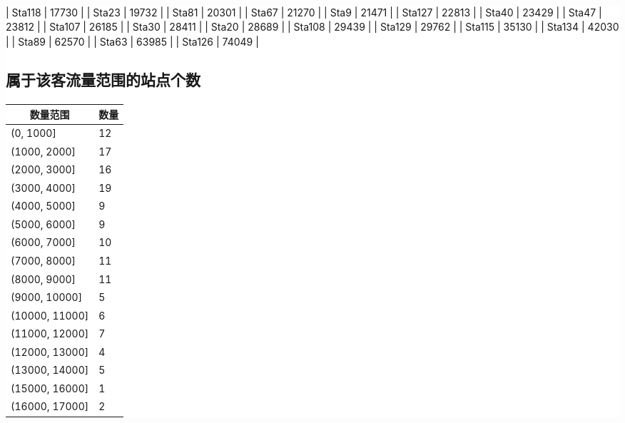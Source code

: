 | Sta118 | 17730 |
| Sta23  | 19732 |
| Sta81  | 20301 |
| Sta67  | 21270 |
| Sta9   | 21471 |
| Sta127 | 22813 |
| Sta40  | 23429 |
| Sta47  | 23812 |
| Sta107 | 26185 |
| Sta30  | 28411 |
| Sta20  | 28689 |
| Sta108 | 29439 |
| Sta129 | 29762 |
| Sta115 | 35130 |
| Sta134 | 42030 |
| Sta89  | 62570 |
| Sta63  | 63985 |
| Sta126 | 74049 |

## 属于该客流量范围的站点个数

| 数量范围       | 数量 |
| -------------- | ---- |
| (0, 1000]      | 12   |
| (1000, 2000]   | 17   |
| (2000, 3000]   | 16   |
| (3000, 4000]   | 19   |
| (4000, 5000]   | 9    |
| (5000, 6000]   | 9    |
| (6000, 7000]   | 10   |
| (7000, 8000]   | 11   |
| (8000, 9000]   | 11   |
| (9000, 10000]  | 5    |
| (10000, 11000] | 6    |
| (11000, 12000] | 7    |
| (12000, 13000] | 4    |
| (13000, 14000] | 5    |
| (15000, 16000] | 1    |
| (16000, 17000] | 2    |